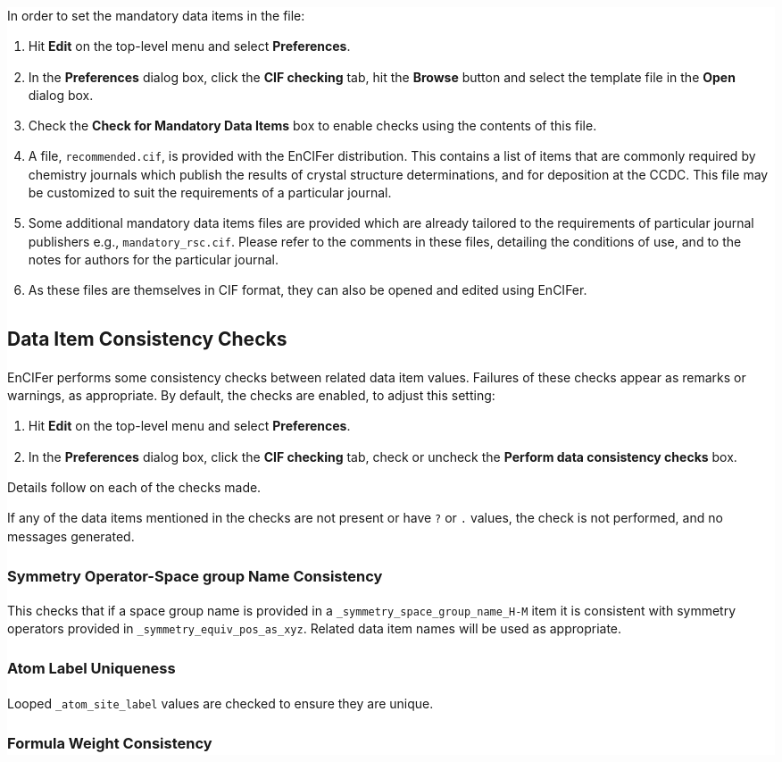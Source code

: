 In order to set the mandatory data items in the file:

1. Hit **Edit** on the top-level menu and select **Preferences**.

1. In the **Preferences** dialog box, click the **CIF checking** tab,
    hit the **Browse** button and select the template file in the
    **Open** dialog box.

1. Check the **Check for Mandatory Data Items** box to enable checks
    using the contents of this file.

1. A file, `recommended.cif`, is provided with the EnCIFer
    distribution. This contains a list of items that are commonly
    required by chemistry journals which publish the results of crystal
    structure determinations, and for deposition at the CCDC. This file
    may be customized to suit the requirements of a particular journal.

1. Some additional mandatory data items files are provided which are
    already tailored to the requirements of particular journal
    publishers e.g., `mandatory_rsc.cif`. Please refer to the comments
    in these files, detailing the conditions of use, and to the notes
    for authors for the particular journal.

1. As these files are themselves in CIF format, they can also be opened
    and edited using EnCIFer.

## Data Item Consistency Checks

EnCIFer performs some consistency checks between related data item
values. Failures of these checks appear as remarks or warnings, as
appropriate. By default, the checks are enabled, to adjust this setting:

1. Hit **Edit** on the top-level menu and select **Preferences**.

1. In the **Preferences** dialog box, click the **CIF checking** tab,
    check or uncheck the **Perform data consistency checks** box.

Details follow on each of the checks made.

If any of the data items mentioned in the checks are not present or have
`?` or `.` values, the check is not performed, and no messages
generated.

### Symmetry Operator-Space group Name Consistency

This checks that if a space group name is provided in a
`_symmetry_space_group_name_H-M` item it is consistent with symmetry
operators provided in `_symmetry_equiv_pos_as_xyz`. Related data item
names will be used as appropriate.

### Atom Label Uniqueness

Looped `_atom_site_label` values are checked to ensure they are
unique.

### Formula Weight Consistency

